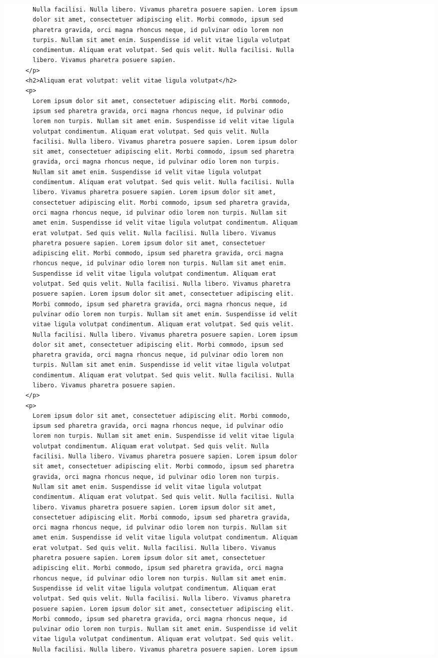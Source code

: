             Nulla facilisi. Nulla libero. Vivamus pharetra posuere sapien. Lorem ipsum
            dolor sit amet, consectetuer adipiscing elit. Morbi commodo, ipsum sed
            pharetra gravida, orci magna rhoncus neque, id pulvinar odio lorem non
            turpis. Nullam sit amet enim. Suspendisse id velit vitae ligula volutpat
            condimentum. Aliquam erat volutpat. Sed quis velit. Nulla facilisi. Nulla
            libero. Vivamus pharetra posuere sapien.
          </p>
          <h2>Aliquam erat volutpat: velit vitae ligula volutpat</h2>
          <p>
            Lorem ipsum dolor sit amet, consectetuer adipiscing elit. Morbi commodo,
            ipsum sed pharetra gravida, orci magna rhoncus neque, id pulvinar odio
            lorem non turpis. Nullam sit amet enim. Suspendisse id velit vitae ligula
            volutpat condimentum. Aliquam erat volutpat. Sed quis velit. Nulla
            facilisi. Nulla libero. Vivamus pharetra posuere sapien. Lorem ipsum dolor
            sit amet, consectetuer adipiscing elit. Morbi commodo, ipsum sed pharetra
            gravida, orci magna rhoncus neque, id pulvinar odio lorem non turpis.
            Nullam sit amet enim. Suspendisse id velit vitae ligula volutpat
            condimentum. Aliquam erat volutpat. Sed quis velit. Nulla facilisi. Nulla
            libero. Vivamus pharetra posuere sapien. Lorem ipsum dolor sit amet,
            consectetuer adipiscing elit. Morbi commodo, ipsum sed pharetra gravida,
            orci magna rhoncus neque, id pulvinar odio lorem non turpis. Nullam sit
            amet enim. Suspendisse id velit vitae ligula volutpat condimentum. Aliquam
            erat volutpat. Sed quis velit. Nulla facilisi. Nulla libero. Vivamus
            pharetra posuere sapien. Lorem ipsum dolor sit amet, consectetuer
            adipiscing elit. Morbi commodo, ipsum sed pharetra gravida, orci magna
            rhoncus neque, id pulvinar odio lorem non turpis. Nullam sit amet enim.
            Suspendisse id velit vitae ligula volutpat condimentum. Aliquam erat
            volutpat. Sed quis velit. Nulla facilisi. Nulla libero. Vivamus pharetra
            posuere sapien. Lorem ipsum dolor sit amet, consectetuer adipiscing elit.
            Morbi commodo, ipsum sed pharetra gravida, orci magna rhoncus neque, id
            pulvinar odio lorem non turpis. Nullam sit amet enim. Suspendisse id velit
            vitae ligula volutpat condimentum. Aliquam erat volutpat. Sed quis velit.
            Nulla facilisi. Nulla libero. Vivamus pharetra posuere sapien. Lorem ipsum
            dolor sit amet, consectetuer adipiscing elit. Morbi commodo, ipsum sed
            pharetra gravida, orci magna rhoncus neque, id pulvinar odio lorem non
            turpis. Nullam sit amet enim. Suspendisse id velit vitae ligula volutpat
            condimentum. Aliquam erat volutpat. Sed quis velit. Nulla facilisi. Nulla
            libero. Vivamus pharetra posuere sapien.
          </p>
          <p>
            Lorem ipsum dolor sit amet, consectetuer adipiscing elit. Morbi commodo,
            ipsum sed pharetra gravida, orci magna rhoncus neque, id pulvinar odio
            lorem non turpis. Nullam sit amet enim. Suspendisse id velit vitae ligula
            volutpat condimentum. Aliquam erat volutpat. Sed quis velit. Nulla
            facilisi. Nulla libero. Vivamus pharetra posuere sapien. Lorem ipsum dolor
            sit amet, consectetuer adipiscing elit. Morbi commodo, ipsum sed pharetra
            gravida, orci magna rhoncus neque, id pulvinar odio lorem non turpis.
            Nullam sit amet enim. Suspendisse id velit vitae ligula volutpat
            condimentum. Aliquam erat volutpat. Sed quis velit. Nulla facilisi. Nulla
            libero. Vivamus pharetra posuere sapien. Lorem ipsum dolor sit amet,
            consectetuer adipiscing elit. Morbi commodo, ipsum sed pharetra gravida,
            orci magna rhoncus neque, id pulvinar odio lorem non turpis. Nullam sit
            amet enim. Suspendisse id velit vitae ligula volutpat condimentum. Aliquam
            erat volutpat. Sed quis velit. Nulla facilisi. Nulla libero. Vivamus
            pharetra posuere sapien. Lorem ipsum dolor sit amet, consectetuer
            adipiscing elit. Morbi commodo, ipsum sed pharetra gravida, orci magna
            rhoncus neque, id pulvinar odio lorem non turpis. Nullam sit amet enim.
            Suspendisse id velit vitae ligula volutpat condimentum. Aliquam erat
            volutpat. Sed quis velit. Nulla facilisi. Nulla libero. Vivamus pharetra
            posuere sapien. Lorem ipsum dolor sit amet, consectetuer adipiscing elit.
            Morbi commodo, ipsum sed pharetra gravida, orci magna rhoncus neque, id
            pulvinar odio lorem non turpis. Nullam sit amet enim. Suspendisse id velit
            vitae ligula volutpat condimentum. Aliquam erat volutpat. Sed quis velit.
            Nulla facilisi. Nulla libero. Vivamus pharetra posuere sapien. Lorem ipsum
